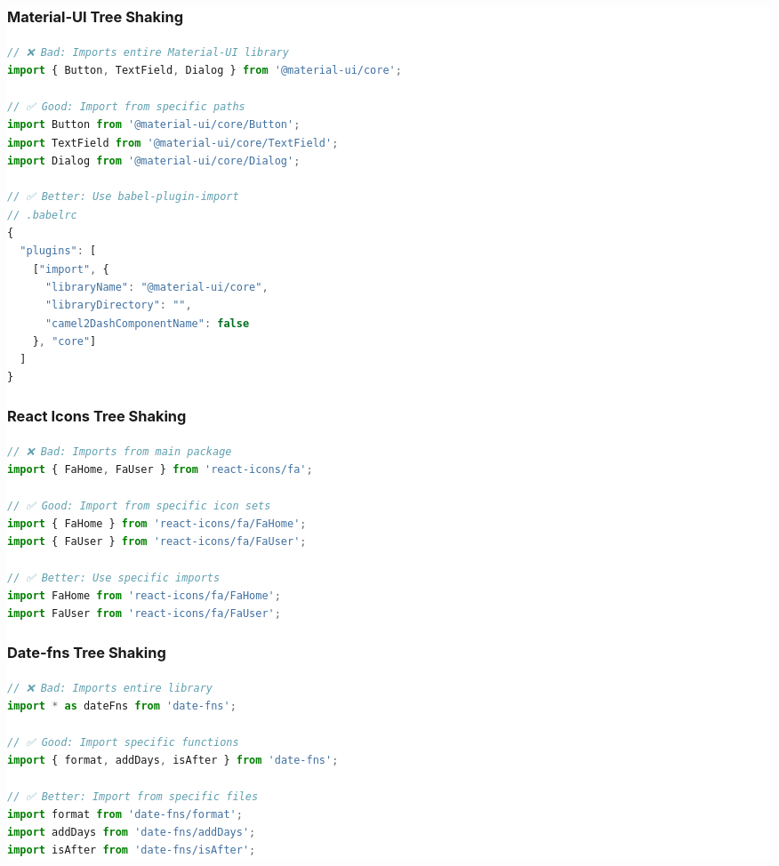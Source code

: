 ### Material-UI Tree Shaking

```javascript
// ❌ Bad: Imports entire Material-UI library
import { Button, TextField, Dialog } from '@material-ui/core';

// ✅ Good: Import from specific paths
import Button from '@material-ui/core/Button';
import TextField from '@material-ui/core/TextField';
import Dialog from '@material-ui/core/Dialog';

// ✅ Better: Use babel-plugin-import
// .babelrc
{
  "plugins": [
    ["import", {
      "libraryName": "@material-ui/core",
      "libraryDirectory": "",
      "camel2DashComponentName": false
    }, "core"]
  ]
}
```

### React Icons Tree Shaking

```javascript
// ❌ Bad: Imports from main package
import { FaHome, FaUser } from 'react-icons/fa';

// ✅ Good: Import from specific icon sets
import { FaHome } from 'react-icons/fa/FaHome';
import { FaUser } from 'react-icons/fa/FaUser';

// ✅ Better: Use specific imports
import FaHome from 'react-icons/fa/FaHome';
import FaUser from 'react-icons/fa/FaUser';
```

### Date-fns Tree Shaking

```javascript
// ❌ Bad: Imports entire library
import * as dateFns from 'date-fns';

// ✅ Good: Import specific functions
import { format, addDays, isAfter } from 'date-fns';

// ✅ Better: Import from specific files
import format from 'date-fns/format';
import addDays from 'date-fns/addDays';
import isAfter from 'date-fns/isAfter';
```
